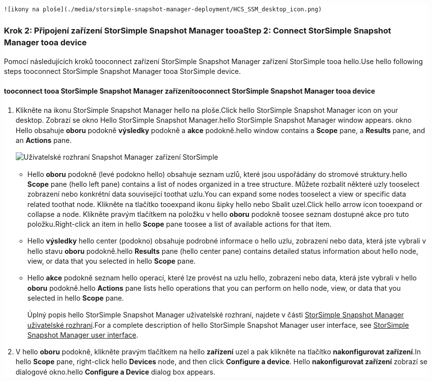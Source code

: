     ![ikony na ploše](./media/storsimple-snapshot-manager-deployment/HCS_SSM_desktop_icon.png) 

### <a name="step-2-connect-storsimple-snapshot-manager-tooa-device"></a><span data-ttu-id="0bc67-164">Krok 2: Připojení zařízení StorSimple Snapshot Manager tooa</span><span class="sxs-lookup"><span data-stu-id="0bc67-164">Step 2: Connect StorSimple Snapshot Manager tooa device</span></span>
<span data-ttu-id="0bc67-165">Pomocí následujících kroků tooconnect zařízení StorSimple Snapshot Manager zařízení StorSimple tooa hello.</span><span class="sxs-lookup"><span data-stu-id="0bc67-165">Use hello following steps tooconnect StorSimple Snapshot Manager tooa StorSimple device.</span></span>

#### <a name="tooconnect-storsimple-snapshot-manager-tooa-device"></a><span data-ttu-id="0bc67-166">tooconnect tooa StorSimple Snapshot Manager zařízení</span><span class="sxs-lookup"><span data-stu-id="0bc67-166">tooconnect StorSimple Snapshot Manager tooa device</span></span>
1. <span data-ttu-id="0bc67-167">Klikněte na ikonu StorSimple Snapshot Manager hello na ploše.</span><span class="sxs-lookup"><span data-stu-id="0bc67-167">Click hello StorSimple Snapshot Manager icon on your desktop.</span></span> <span data-ttu-id="0bc67-168">Zobrazí se okno Hello StorSimple Snapshot Manager.</span><span class="sxs-lookup"><span data-stu-id="0bc67-168">hello StorSimple Snapshot Manager window appears.</span></span> <span data-ttu-id="0bc67-169">okno Hello obsahuje **oboru** podokně **výsledky** podokně a **akce** podokně.</span><span class="sxs-lookup"><span data-stu-id="0bc67-169">hello window contains a **Scope** pane, a **Results** pane, and an **Actions** pane.</span></span> 
   
    ![Uživatelské rozhraní Snapshot Manager zařízení StorSimple](./media/storsimple-snapshot-manager-deployment/HCS_SSM_gui_panes.png)
   
   * <span data-ttu-id="0bc67-171">Hello **oboru** podokně (levé podokno hello) obsahuje seznam uzlů, které jsou uspořádány do stromové struktury.</span><span class="sxs-lookup"><span data-stu-id="0bc67-171">hello **Scope** pane (hello left pane) contains a list of nodes organized in a tree structure.</span></span> <span data-ttu-id="0bc67-172">Můžete rozbalit některé uzly tooselect zobrazení nebo konkrétní data související toothat uzlu.</span><span class="sxs-lookup"><span data-stu-id="0bc67-172">You can expand some nodes tooselect a view or specific data related toothat node.</span></span> <span data-ttu-id="0bc67-173">Klikněte na tlačítko tooexpand ikonu šipky hello nebo Sbalit uzel.</span><span class="sxs-lookup"><span data-stu-id="0bc67-173">Click hello arrow icon tooexpand or collapse a node.</span></span> <span data-ttu-id="0bc67-174">Klikněte pravým tlačítkem na položku v hello **oboru** podokně toosee seznam dostupné akce pro tuto položku.</span><span class="sxs-lookup"><span data-stu-id="0bc67-174">Right-click an item in hello **Scope** pane toosee a list of available actions for that item.</span></span>
   * <span data-ttu-id="0bc67-175">Hello **výsledky** hello center (podokno) obsahuje podrobné informace o hello uzlu, zobrazení nebo data, která jste vybrali v hello stavu **oboru** podokně.</span><span class="sxs-lookup"><span data-stu-id="0bc67-175">hello **Results** pane (hello center pane) contains detailed status information about hello node, view, or data that you selected in hello **Scope** pane.</span></span>
   * <span data-ttu-id="0bc67-176">Hello **akce** podokně seznam hello operací, které lze provést na uzlu hello, zobrazení nebo data, která jste vybrali v hello **oboru** podokně.</span><span class="sxs-lookup"><span data-stu-id="0bc67-176">hello **Actions** pane lists hello operations that you can perform on hello node, view, or data that you selected in hello **Scope** pane.</span></span>
     
     <span data-ttu-id="0bc67-177">Úplný popis hello StorSimple Snapshot Manager uživatelské rozhraní, najdete v části [StorSimple Snapshot Manager uživatelské rozhraní](storsimple-use-snapshot-manager.md).</span><span class="sxs-lookup"><span data-stu-id="0bc67-177">For a complete description of hello StorSimple Snapshot Manager user interface, see [StorSimple Snapshot Manager user interface](storsimple-use-snapshot-manager.md).</span></span>
2. <span data-ttu-id="0bc67-178">V hello **oboru** podokně, klikněte pravým tlačítkem na hello **zařízení** uzel a pak klikněte na tlačítko **nakonfigurovat zařízení**.</span><span class="sxs-lookup"><span data-stu-id="0bc67-178">In hello **Scope** pane, right-click hello **Devices** node, and then click **Configure a device**.</span></span> <span data-ttu-id="0bc67-179">Hello **nakonfigurovat zařízení** zobrazí se dialogové okno.</span><span class="sxs-lookup"><span data-stu-id="0bc67-179">hello **Configure a Device** dialog box appears.</span></span>
   